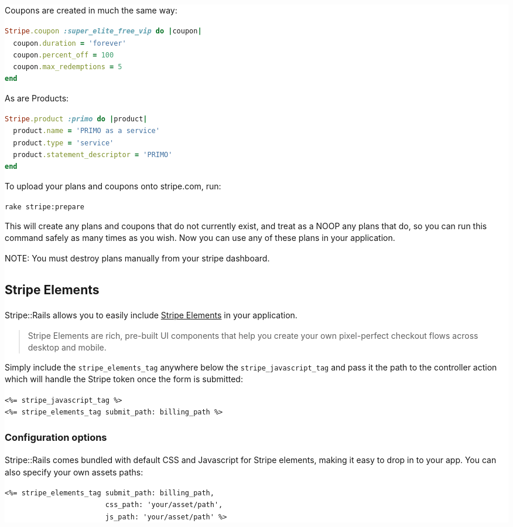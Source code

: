 Coupons are created in much the same way:

```ruby
Stripe.coupon :super_elite_free_vip do |coupon|
  coupon.duration = 'forever'
  coupon.percent_off = 100
  coupon.max_redemptions = 5
end
```


As are Products:

```ruby
Stripe.product :primo do |product|
  product.name = 'PRIMO as a service'
  product.type = 'service'
  product.statement_descriptor = 'PRIMO'
end
```

To upload your plans and coupons onto stripe.com, run:

```sh
rake stripe:prepare
```

This will create any plans and coupons that do not currently exist, and treat as a NOOP any
plans that do, so you can run this command safely as many times as you wish. Now you can
use any of these plans in your application.

NOTE: You must destroy plans manually from your stripe dashboard.

## Stripe Elements

Stripe::Rails allows you to easily include [Stripe Elements](https://stripe.com/payments/elements) in your application.

> Stripe Elements are rich, pre-built UI components that help you create your own pixel-perfect checkout flows across desktop and mobile.

Simply include the `stripe_elements_tag` anywhere below the `stripe_javascript_tag` and pass it the path to the controller action which will handle the Stripe token once the form is submitted:

```erb
<%= stripe_javascript_tag %>
<%= stripe_elements_tag submit_path: billing_path %>
```

### Configuration options

Stripe::Rails comes bundled with default CSS and Javascript for Stripe elements, making it easy to drop in to your app. You can also specify your own assets paths:

```erb
<%= stripe_elements_tag submit_path: billing_path,
                        css_path: 'your/asset/path',
                        js_path: 'your/asset/path' %>
```
